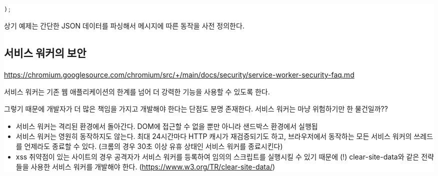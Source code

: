 ```js
);
```

상기 예제는 간단한 JSON 데이터를 파싱해서 메시지에 따른 동작을 사전 정의한다.

## 서비스 워커의 보안

https://chromium.googlesource.com/chromium/src/+/main/docs/security/service-worker-security-faq.md

서비스 워커는 기존 웹 애플리케이션의 한계를 넘어 더 강력한 기능을 사용할 수 있도록 한다.

그렇기 때문에 개발자가 더 많은 책임을 가지고 개발해야 한다는 단점도 분명 존재한다.
서비스 워커는 마냥 위험하기만 한 물건일까??

- 서비스 워커는 격리된 환경에서 돌아간다. DOM에 접근할 수 없을 뿐만 아니라 샌드박스 환경에서 실행됩
- 서비스 워커는 영원히 동작하지도 않는다. 최대 24시간마다 HTTP 캐시가 재검증되기도 하고, 브라우저에서 동작하는 모든 서비스 워커의 쓰레드를 언제라도 종료할 수 있다. (크롬의 경우 30초 이상 유휴 상태인 서비스 워커를 종료시킨다)
- xss 취약점이 있는 사이트의 경우 공격자가 서비스 워커를 등록하여 임의의 스크립트를 실행시킬 수 있기 때문에 (!) 
clear-site-data와 같은 전략들을 사용한 서비스 워커를 개발해야 한다. 
(https://www.w3.org/TR/clear-site-data/)